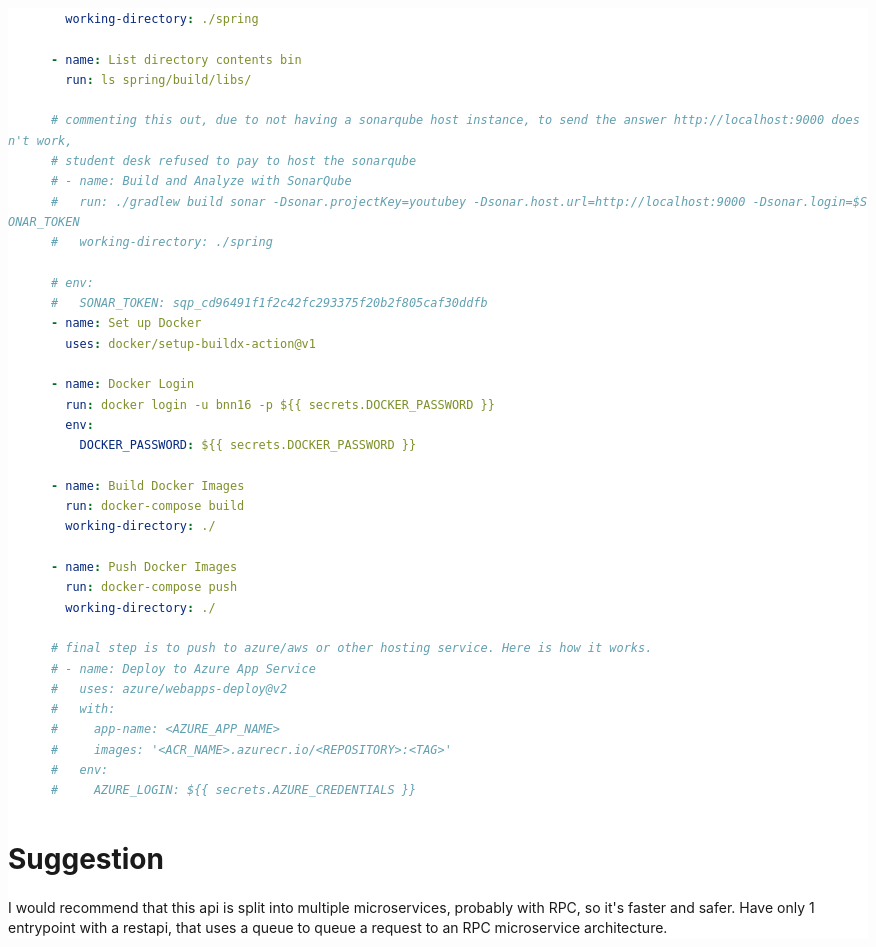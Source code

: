 ```yaml
        working-directory: ./spring

      - name: List directory contents bin
        run: ls spring/build/libs/

      # commenting this out, due to not having a sonarqube host instance, to send the answer http://localhost:9000 doesn't work,
      # student desk refused to pay to host the sonarqube
      # - name: Build and Analyze with SonarQube
      #   run: ./gradlew build sonar -Dsonar.projectKey=youtubey -Dsonar.host.url=http://localhost:9000 -Dsonar.login=$SONAR_TOKEN
      #   working-directory: ./spring

      # env:
      #   SONAR_TOKEN: sqp_cd96491f1f2c42fc293375f20b2f805caf30ddfb
      - name: Set up Docker
        uses: docker/setup-buildx-action@v1

      - name: Docker Login
        run: docker login -u bnn16 -p ${{ secrets.DOCKER_PASSWORD }}
        env:
          DOCKER_PASSWORD: ${{ secrets.DOCKER_PASSWORD }}

      - name: Build Docker Images
        run: docker-compose build
        working-directory: ./

      - name: Push Docker Images
        run: docker-compose push
        working-directory: ./

      # final step is to push to azure/aws or other hosting service. Here is how it works.
      # - name: Deploy to Azure App Service
      #   uses: azure/webapps-deploy@v2
      #   with:
      #     app-name: <AZURE_APP_NAME>
      #     images: '<ACR_NAME>.azurecr.io/<REPOSITORY>:<TAG>'
      #   env:
      #     AZURE_LOGIN: ${{ secrets.AZURE_CREDENTIALS }}


```

# Suggestion

I would recommend that this api is split into multiple microservices, probably with RPC, so it's faster and safer.
Have only 1 entrypoint with a restapi, that uses a queue to queue a request to an RPC microservice architecture.

